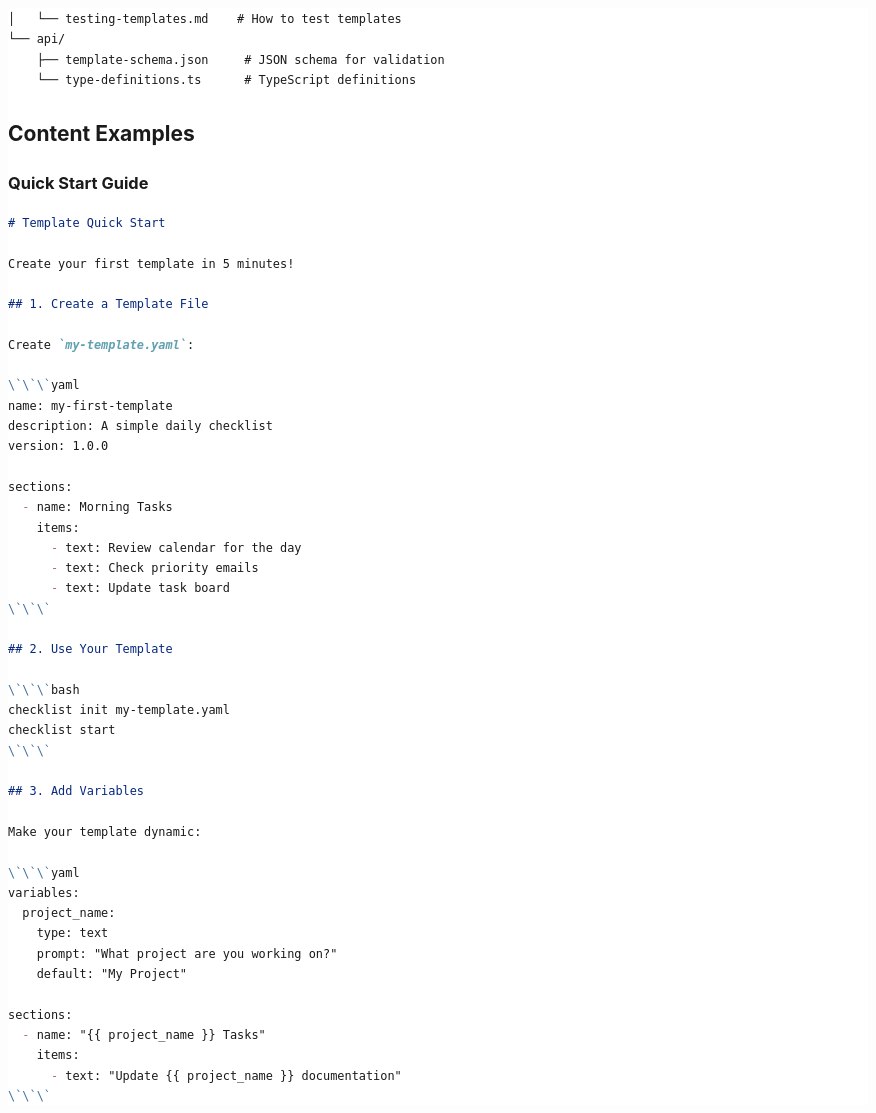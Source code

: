 ```
│   └── testing-templates.md    # How to test templates
└── api/
    ├── template-schema.json     # JSON schema for validation
    └── type-definitions.ts      # TypeScript definitions
```

## Content Examples

### Quick Start Guide
```markdown
# Template Quick Start

Create your first template in 5 minutes!

## 1. Create a Template File

Create `my-template.yaml`:

\`\`\`yaml
name: my-first-template
description: A simple daily checklist
version: 1.0.0

sections:
  - name: Morning Tasks
    items:
      - text: Review calendar for the day
      - text: Check priority emails
      - text: Update task board
\`\`\`

## 2. Use Your Template

\`\`\`bash
checklist init my-template.yaml
checklist start
\`\`\`

## 3. Add Variables

Make your template dynamic:

\`\`\`yaml
variables:
  project_name:
    type: text
    prompt: "What project are you working on?"
    default: "My Project"

sections:
  - name: "{{ project_name }} Tasks"
    items:
      - text: "Update {{ project_name }} documentation"
\`\`\`
```
